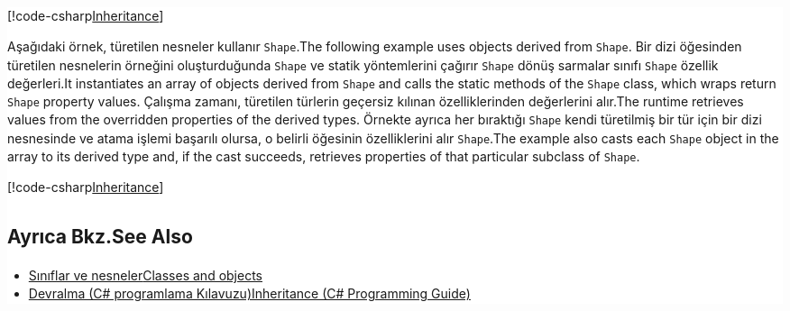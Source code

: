[!code-csharp[Inheritance](../../../samples/snippets/csharp/tutorials/inheritance/shape.cs#2)]

<span data-ttu-id="2f9a2-324">Aşağıdaki örnek, türetilen nesneler kullanır `Shape`.</span><span class="sxs-lookup"><span data-stu-id="2f9a2-324">The following example uses objects derived from `Shape`.</span></span> <span data-ttu-id="2f9a2-325">Bir dizi öğesinden türetilen nesnelerin örneğini oluşturduğunda `Shape` ve statik yöntemlerini çağırır `Shape` dönüş sarmalar sınıfı `Shape` özellik değerleri.</span><span class="sxs-lookup"><span data-stu-id="2f9a2-325">It instantiates an array of objects derived from `Shape` and calls the static methods of the `Shape` class, which wraps return `Shape` property values.</span></span> <span data-ttu-id="2f9a2-326">Çalışma zamanı, türetilen türlerin geçersiz kılınan özelliklerinden değerlerini alır.</span><span class="sxs-lookup"><span data-stu-id="2f9a2-326">The runtime retrieves values from the overridden properties of the derived types.</span></span> <span data-ttu-id="2f9a2-327">Örnekte ayrıca her bıraktığı `Shape` kendi türetilmiş bir tür için bir dizi nesnesinde ve atama işlemi başarılı olursa, o belirli öğesinin özelliklerini alır `Shape`.</span><span class="sxs-lookup"><span data-stu-id="2f9a2-327">The example also casts each `Shape` object in the array to its derived type and, if the cast succeeds, retrieves properties of that particular subclass of `Shape`.</span></span> 

[!code-csharp[Inheritance](../../../samples/snippets/csharp/tutorials/inheritance/shape.cs#3)]

## <a name="see-also"></a><span data-ttu-id="2f9a2-328">Ayrıca Bkz.</span><span class="sxs-lookup"><span data-stu-id="2f9a2-328">See Also</span></span>

- [<span data-ttu-id="2f9a2-329">Sınıflar ve nesneler</span><span class="sxs-lookup"><span data-stu-id="2f9a2-329">Classes and objects</span></span>](../tour-of-csharp/classes-and-objects.md)   
- [<span data-ttu-id="2f9a2-330">Devralma (C# programlama Kılavuzu)</span><span class="sxs-lookup"><span data-stu-id="2f9a2-330">Inheritance (C# Programming Guide)</span></span>](../programming-guide/classes-and-structs/inheritance.md)
